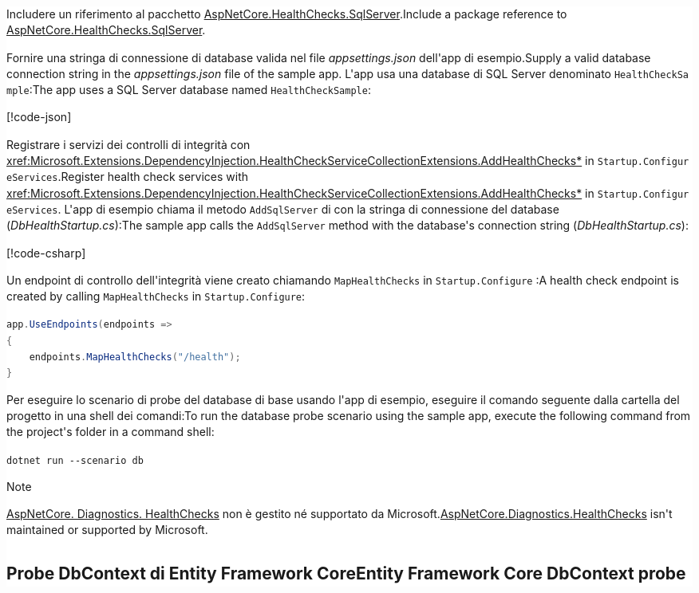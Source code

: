 <span data-ttu-id="ec9ae-225">Includere un riferimento al pacchetto [AspNetCore.HealthChecks.SqlServer](https://www.nuget.org/packages/AspNetCore.HealthChecks.SqlServer/).</span><span class="sxs-lookup"><span data-stu-id="ec9ae-225">Include a package reference to [AspNetCore.HealthChecks.SqlServer](https://www.nuget.org/packages/AspNetCore.HealthChecks.SqlServer/).</span></span>

<span data-ttu-id="ec9ae-226">Fornire una stringa di connessione di database valida nel file *appsettings.json* dell'app di esempio.</span><span class="sxs-lookup"><span data-stu-id="ec9ae-226">Supply a valid database connection string in the *appsettings.json* file of the sample app.</span></span> <span data-ttu-id="ec9ae-227">L'app usa una database di SQL Server denominato `HealthCheckSample`:</span><span class="sxs-lookup"><span data-stu-id="ec9ae-227">The app uses a SQL Server database named `HealthCheckSample`:</span></span>

[!code-json[](health-checks/samples/3.x/HealthChecksSample/appsettings.json?highlight=3)]

<span data-ttu-id="ec9ae-228">Registrare i servizi dei controlli di integrità con <xref:Microsoft.Extensions.DependencyInjection.HealthCheckServiceCollectionExtensions.AddHealthChecks*> in `Startup.ConfigureServices`.</span><span class="sxs-lookup"><span data-stu-id="ec9ae-228">Register health check services with <xref:Microsoft.Extensions.DependencyInjection.HealthCheckServiceCollectionExtensions.AddHealthChecks*> in `Startup.ConfigureServices`.</span></span> <span data-ttu-id="ec9ae-229">L'app di esempio chiama il metodo `AddSqlServer` di con la stringa di connessione del database (*DbHealthStartup.cs*):</span><span class="sxs-lookup"><span data-stu-id="ec9ae-229">The sample app calls the `AddSqlServer` method with the database's connection string (*DbHealthStartup.cs*):</span></span>

[!code-csharp[](health-checks/samples/3.x/HealthChecksSample/DbHealthStartup.cs?name=snippet_ConfigureServices)]

<span data-ttu-id="ec9ae-230">Un endpoint di controllo dell'integrità viene creato chiamando `MapHealthChecks` in `Startup.Configure` :</span><span class="sxs-lookup"><span data-stu-id="ec9ae-230">A health check endpoint is created by calling `MapHealthChecks` in `Startup.Configure`:</span></span>

```csharp
app.UseEndpoints(endpoints =>
{
    endpoints.MapHealthChecks("/health");
}
```

<span data-ttu-id="ec9ae-231">Per eseguire lo scenario di probe del database di base usando l'app di esempio, eseguire il comando seguente dalla cartella del progetto in una shell dei comandi:</span><span class="sxs-lookup"><span data-stu-id="ec9ae-231">To run the database probe scenario using the sample app, execute the following command from the project's folder in a command shell:</span></span>

```dotnetcli
dotnet run --scenario db
```

> [!NOTE]
> <span data-ttu-id="ec9ae-232">[AspNetCore. Diagnostics. HealthChecks](https://github.com/Xabaril/AspNetCore.Diagnostics.HealthChecks) non è gestito né supportato da Microsoft.</span><span class="sxs-lookup"><span data-stu-id="ec9ae-232">[AspNetCore.Diagnostics.HealthChecks](https://github.com/Xabaril/AspNetCore.Diagnostics.HealthChecks) isn't maintained or supported by Microsoft.</span></span>

## <a name="entity-framework-core-dbcontext-probe"></a><span data-ttu-id="ec9ae-233">Probe DbContext di Entity Framework Core</span><span class="sxs-lookup"><span data-stu-id="ec9ae-233">Entity Framework Core DbContext probe</span></span>
